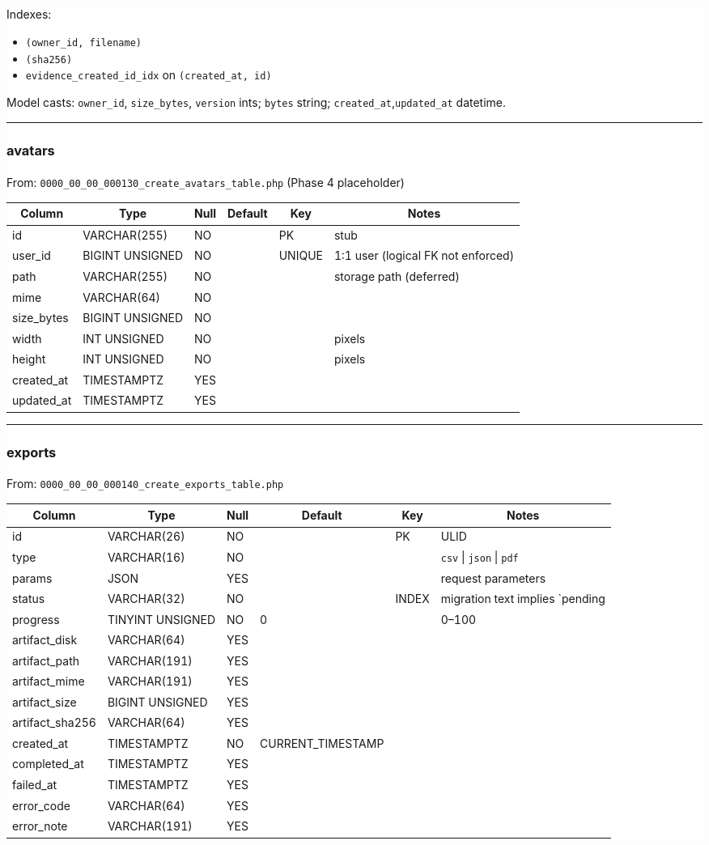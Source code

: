 Indexes:
- `(owner_id, filename)`
- `(sha256)`
- `evidence_created_id_idx` on `(created_at, id)`

Model casts: `owner_id`, `size_bytes`, `version` ints; `bytes` string; `created_at`,`updated_at` datetime.

---

### avatars
From: `0000_00_00_000130_create_avatars_table.php` (Phase 4 placeholder)

| Column      | Type              | Null | Default | Key     | Notes                               |
|-------------|-------------------|------|---------|---------|-------------------------------------|
| id          | VARCHAR(255)      | NO   |         | PK      | stub                                |
| user_id     | BIGINT UNSIGNED   | NO   |         | UNIQUE  | 1:1 user (logical FK not enforced)  |
| path        | VARCHAR(255)      | NO   |         |         | storage path (deferred)             |
| mime        | VARCHAR(64)       | NO   |         |         |                                     |
| size_bytes  | BIGINT UNSIGNED   | NO   |         |         |                                     |
| width       | INT UNSIGNED      | NO   |         |         | pixels                              |
| height      | INT UNSIGNED      | NO   |         |         | pixels                              |
| created_at  | TIMESTAMPTZ       | YES  |         |         |                                     |
| updated_at  | TIMESTAMPTZ       | YES  |         |         |                                     |

---

### exports
From: `0000_00_00_000140_create_exports_table.php`

| Column           | Type              | Null | Default           | Key     | Notes                                           |
|------------------|-------------------|------|-------------------|---------|-------------------------------------------------|
| id               | VARCHAR(26)       | NO   |                   | PK      | ULID                                            |
| type             | VARCHAR(16)       | NO   |                   |         | `csv` \| `json` \| `pdf`                        |
| params           | JSON              | YES  |                   |         | request parameters                               |
| status           | VARCHAR(32)       | NO   |                   | INDEX   | migration text implies `pending|running|completed|failed` |
| progress         | TINYINT UNSIGNED  | NO   | 0                 |         | 0–100                                           |
| artifact_disk    | VARCHAR(64)       | YES  |                   |         |                                                 |
| artifact_path    | VARCHAR(191)      | YES  |                   |         |                                                 |
| artifact_mime    | VARCHAR(191)      | YES  |                   |         |                                                 |
| artifact_size    | BIGINT UNSIGNED   | YES  |                   |         |                                                 |
| artifact_sha256  | VARCHAR(64)       | YES  |                   |         |                                                 |
| created_at       | TIMESTAMPTZ       | NO   | CURRENT_TIMESTAMP |         |                                                 |
| completed_at     | TIMESTAMPTZ       | YES  |                   |         |                                                 |
| failed_at        | TIMESTAMPTZ       | YES  |                   |         |                                                 |
| error_code       | VARCHAR(64)       | YES  |                   |         |                                                 |
| error_note       | VARCHAR(191)      | YES  |                   |         |                                                 |
